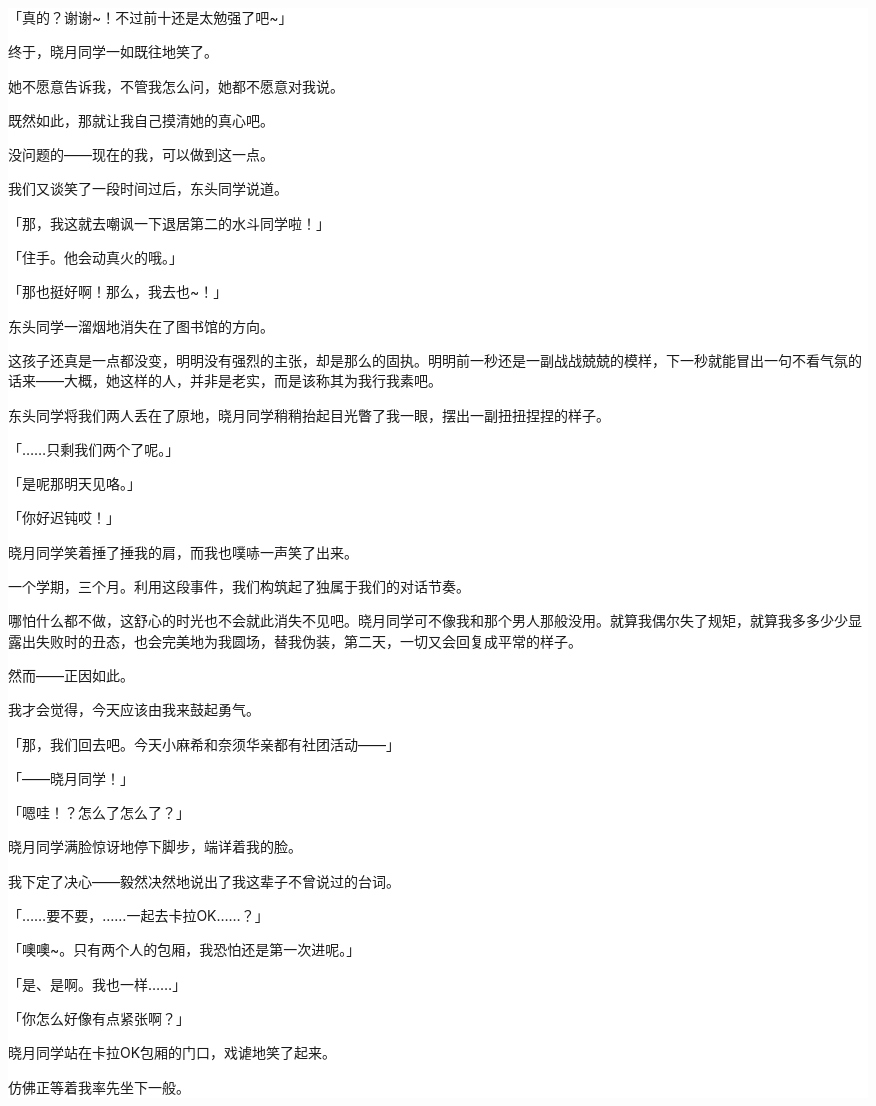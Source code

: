「真的？谢谢~！不过前十还是太勉强了吧~」

终于，晓月同学一如既往地笑了。

她不愿意告诉我，不管我怎么问，她都不愿意对我说。

既然如此，那就让我自己摸清她的真心吧。

没问题的——现在的我，可以做到这一点。

我们又谈笑了一段时间过后，东头同学说道。

「那，我这就去嘲讽一下退居第二的水斗同学啦！」

「住手。他会动真火的哦。」

「那也挺好啊！那么，我去也~！」

东头同学一溜烟地消失在了图书馆的方向。

这孩子还真是一点都没变，明明没有强烈的主张，却是那么的固执。明明前一秒还是一副战战兢兢的模样，下一秒就能冒出一句不看气氛的话来——大概，她这样的人，并非是老实，而是该称其为我行我素吧。

东头同学将我们两人丢在了原地，晓月同学稍稍抬起目光瞥了我一眼，摆出一副扭扭捏捏的样子。

「……只剩我们两个了呢。」

「是呢那明天见咯。」

「你好迟钝哎！」

晓月同学笑着捶了捶我的肩，而我也噗哧一声笑了出来。

一个学期，三个月。利用这段事件，我们构筑起了独属于我们的对话节奏。

哪怕什么都不做，这舒心的时光也不会就此消失不见吧。晓月同学可不像我和那个男人那般没用。就算我偶尔失了规矩，就算我多多少少显露出失败时的丑态，也会完美地为我圆场，替我伪装，第二天，一切又会回复成平常的样子。

然而——正因如此。

我才会觉得，今天应该由我来鼓起勇气。

「那，我们回去吧。今天小麻希和奈须华亲都有社团活动——」

「——晓月同学！」

「嗯哇！？怎么了怎么了？」

晓月同学满脸惊讶地停下脚步，端详着我的脸。

我下定了决心——毅然决然地说出了我这辈子不曾说过的台词。

「……要不要，……一起去卡拉OK……？」

 

 

「噢噢~。只有两个人的包厢，我恐怕还是第一次进呢。」

「是、是啊。我也一样……」

「你怎么好像有点紧张啊？」

晓月同学站在卡拉OK包厢的门口，戏谑地笑了起来。

仿佛正等着我率先坐下一般。
